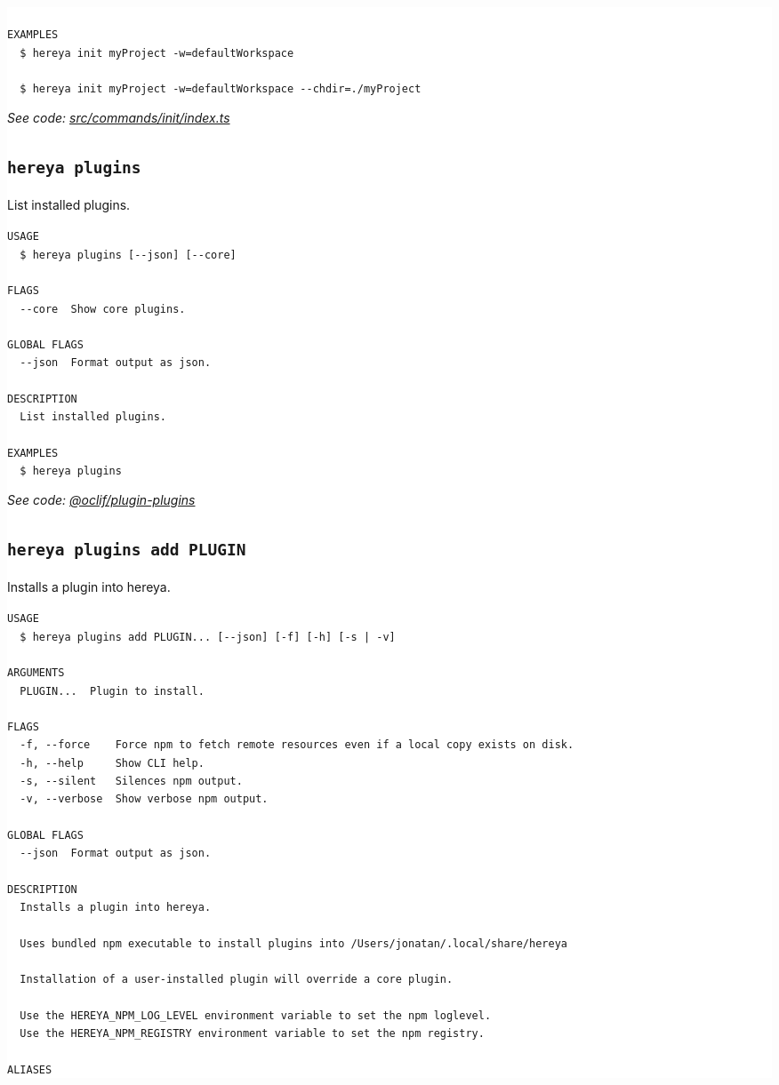 ```

EXAMPLES
  $ hereya init myProject -w=defaultWorkspace

  $ hereya init myProject -w=defaultWorkspace --chdir=./myProject
```

_See code: [src/commands/init/index.ts](https://github.com/hereya/hereya-cli/blob/v0.0.0/src/commands/init/index.ts)_

## `hereya plugins`

List installed plugins.

```
USAGE
  $ hereya plugins [--json] [--core]

FLAGS
  --core  Show core plugins.

GLOBAL FLAGS
  --json  Format output as json.

DESCRIPTION
  List installed plugins.

EXAMPLES
  $ hereya plugins
```

_See code: [@oclif/plugin-plugins](https://github.com/oclif/plugin-plugins/blob/v5.0.21/src/commands/plugins/index.ts)_

## `hereya plugins add PLUGIN`

Installs a plugin into hereya.

```
USAGE
  $ hereya plugins add PLUGIN... [--json] [-f] [-h] [-s | -v]

ARGUMENTS
  PLUGIN...  Plugin to install.

FLAGS
  -f, --force    Force npm to fetch remote resources even if a local copy exists on disk.
  -h, --help     Show CLI help.
  -s, --silent   Silences npm output.
  -v, --verbose  Show verbose npm output.

GLOBAL FLAGS
  --json  Format output as json.

DESCRIPTION
  Installs a plugin into hereya.

  Uses bundled npm executable to install plugins into /Users/jonatan/.local/share/hereya

  Installation of a user-installed plugin will override a core plugin.

  Use the HEREYA_NPM_LOG_LEVEL environment variable to set the npm loglevel.
  Use the HEREYA_NPM_REGISTRY environment variable to set the npm registry.

ALIASES
```